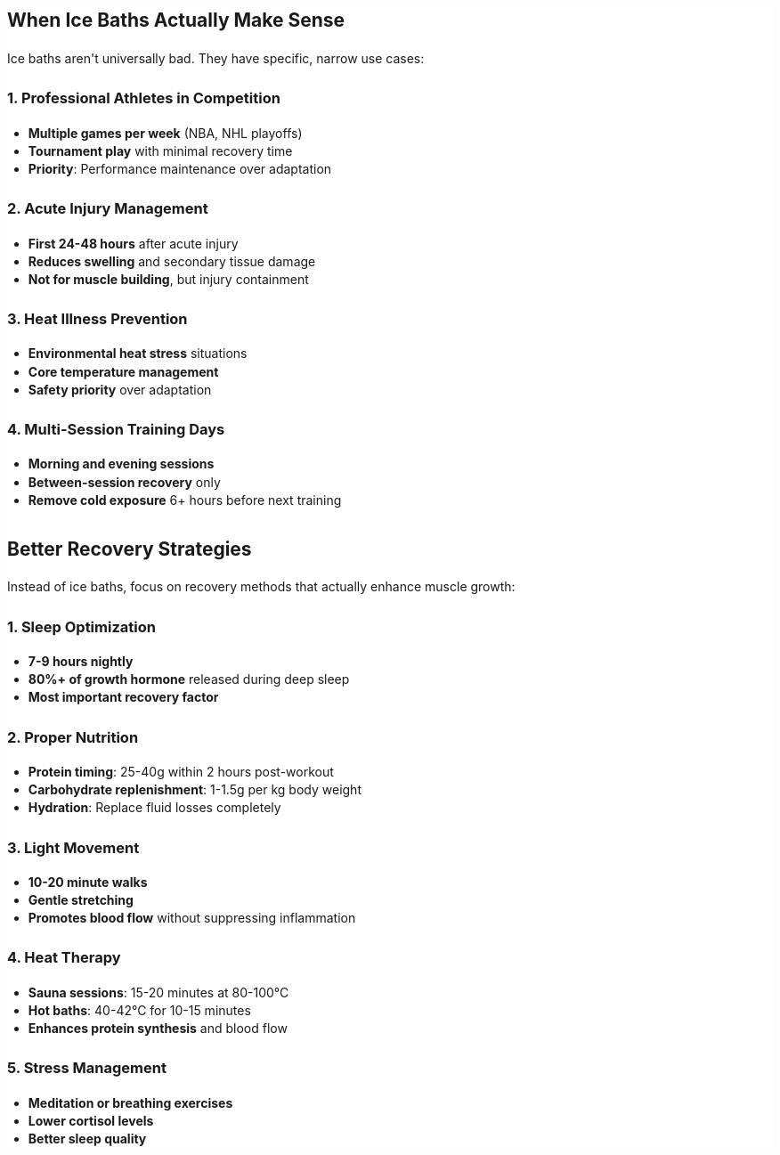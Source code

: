 ## When Ice Baths Actually Make Sense

Ice baths aren't universally bad. They have specific, narrow use cases:

### 1. **Professional Athletes in Competition**
- **Multiple games per week** (NBA, NHL playoffs)
- **Tournament play** with minimal recovery time
- **Priority**: Performance maintenance over adaptation

### 2. **Acute Injury Management**
- **First 24-48 hours** after acute injury
- **Reduces swelling** and secondary tissue damage
- **Not for muscle building**, but injury containment

### 3. **Heat Illness Prevention**
- **Environmental heat stress** situations
- **Core temperature management**
- **Safety priority** over adaptation

### 4. **Multi-Session Training Days**
- **Morning and evening sessions**
- **Between-session recovery** only
- **Remove cold exposure** 6+ hours before next training

## Better Recovery Strategies

Instead of ice baths, focus on recovery methods that actually enhance muscle growth:

### 1. **Sleep Optimization**
- **7-9 hours nightly**
- **80%+ of growth hormone** released during deep sleep
- **Most important recovery factor**

### 2. **Proper Nutrition**
- **Protein timing**: 25-40g within 2 hours post-workout
- **Carbohydrate replenishment**: 1-1.5g per kg body weight
- **Hydration**: Replace fluid losses completely

### 3. **Light Movement**
- **10-20 minute walks**
- **Gentle stretching**
- **Promotes blood flow** without suppressing inflammation

### 4. **Heat Therapy**
- **Sauna sessions**: 15-20 minutes at 80-100°C
- **Hot baths**: 40-42°C for 10-15 minutes
- **Enhances protein synthesis** and blood flow

### 5. **Stress Management**
- **Meditation or breathing exercises**
- **Lower cortisol levels**
- **Better sleep quality**
